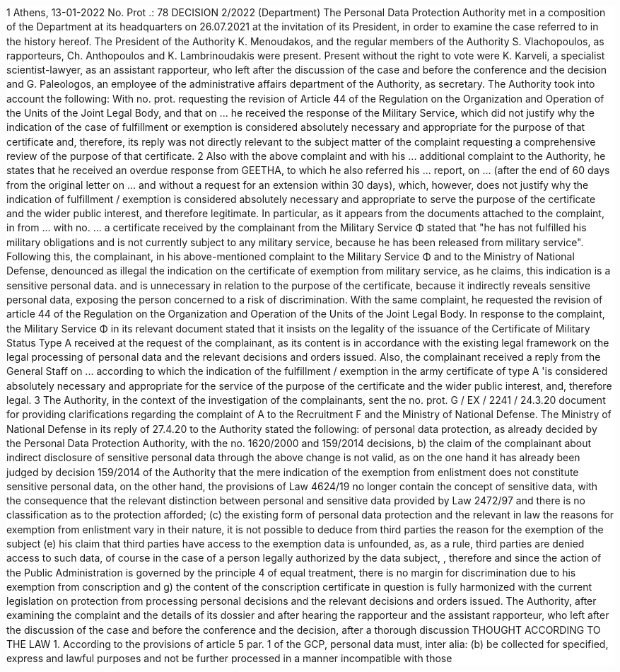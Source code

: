   1 Athens, 13-01-2022 No. Prot .: 78 DECISION 2/2022 (Department) The Personal Data Protection Authority met in a composition of the Department at its headquarters on 26.07.2021 at the invitation of its President, in order to examine the case referred to in the history hereof. The President of the Authority K. Menoudakos, and the regular members of the Authority S. Vlachopoulos, as rapporteurs, Ch. Anthopoulos and K. Lambrinoudakis were present. Present without the right to vote were K. Karveli, a specialist scientist-lawyer, as an assistant rapporteur, who left after the discussion of the case and before the conference and the decision and G. Paleologos, an employee of the administrative affairs department of the Authority, as secretary. The Authority took into account the following: With no. prot. requesting the revision of Article 44 of the Regulation on the Organization and Operation of the Units of the Joint Legal Body, and that on ... he received the response of the Military Service, which did not justify why the indication of the case of fulfillment or exemption is considered absolutely necessary and appropriate for the purpose of that certificate and, therefore, its reply was not directly relevant to the subject matter of the complaint requesting a comprehensive review of the purpose of that certificate. 2 Also with the above complaint and with his ... additional complaint to the Authority, he states that he received an overdue response from GEETHA, to which he also referred his ... report, on ... (after the end of 60 days from the original letter on ... and without a request for an extension within 30 days), which, however, does not justify why the indication of fulfillment / exemption is considered absolutely necessary and appropriate to serve the purpose of the certificate and the wider public interest, and therefore legitimate. In particular, as it appears from the documents attached to the complaint, in from ... with no. ... a certificate received by the complainant from the Military Service Φ stated that "he has not fulfilled his military obligations and is not currently subject to any military service, because he has been released from military service". Following this, the complainant, in his above-mentioned complaint to the Military Service Φ and to the Ministry of National Defense, denounced as illegal the indication on the certificate of exemption from military service, as he claims, this indication is a sensitive personal data. and is unnecessary in relation to the purpose of the certificate, because it indirectly reveals sensitive personal data, exposing the person concerned to a risk of discrimination. With the same complaint, he requested the revision of article 44 of the Regulation on the Organization and Operation of the Units of the Joint Legal Body. In response to the complaint, the Military Service Φ in its relevant document stated that it insists on the legality of the issuance of the Certificate of Military Status Type A received at the request of the complainant, as its content is in accordance with the existing legal framework on the legal processing of personal data and the relevant decisions and orders issued. Also, the complainant received a reply from the General Staff on ... according to which the indication of the fulfillment / exemption in the army certificate of type A 'is considered absolutely necessary and appropriate for the service of the purpose of the certificate and the wider public interest, and, therefore legal. 3 The Authority, in the context of the investigation of the complainants, sent the no. prot. G / EX / 2241 / 24.3.20 document for providing clarifications regarding the complaint of A to the Recruitment F and the Ministry of National Defense. The Ministry of National Defense in its reply of 27.4.20 to the Authority stated the following: of personal data protection, as already decided by the Personal Data Protection Authority, with the no. 1620/2000 and 159/2014 decisions, b) the claim of the complainant about indirect disclosure of sensitive personal data through the above change is not valid, as on the one hand it has already been judged by decision 159/2014 of the Authority that the mere indication of the exemption from enlistment does not constitute sensitive personal data, on the other hand, the provisions of Law 4624/19 no longer contain the concept of sensitive data, with the consequence that the relevant distinction between personal and sensitive data provided by Law 2472/97 and there is no classification as to the protection afforded; (c) the existing form of personal data protection and the relevant in law the reasons for exemption from enlistment vary in their nature, it is not possible to deduce from third parties the reason for the exemption of the subject (e) his claim that third parties have access to the exemption data is unfounded, as, as a rule, third parties are denied access to such data, of course in the case of a person legally authorized by the data subject, , therefore and since the action of the Public Administration is governed by the principle 4 of equal treatment, there is no margin for discrimination due to his exemption from conscription and g) the content of the conscription certificate in question is fully harmonized with the current legislation on protection from processing personal decisions and the relevant decisions and orders issued. The Authority, after examining the complaint and the details of its dossier and after hearing the rapporteur and the assistant rapporteur, who left after the discussion of the case and before the conference and the decision, after a thorough discussion THOUGHT ACCORDING TO THE LAW 1. According to the provisions of article 5 par. 1 of the GCP, personal data must, inter alia: (b) be collected for specified, express and lawful purposes and not be further processed in a manner incompatible with those